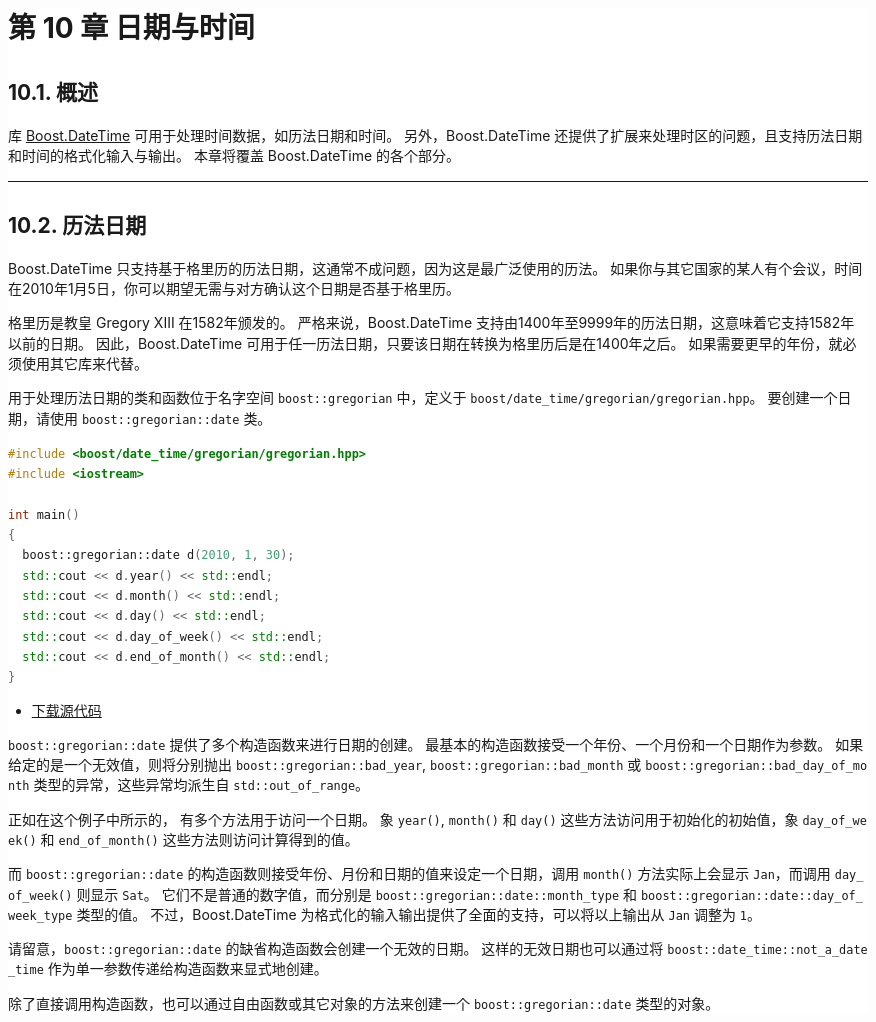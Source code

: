 # 第 10 章 日期与时间

## 10.1. 概述

库 [Boost.DateTime](http://www.boost.org/libs/date_time/)    可用于处理时间数据，如历法日期和时间。 另外，Boost.DateTime 还提供了扩展来处理时区的问题，且支持历法日期和时间的格式化输入与输出。    本章将覆盖 Boost.DateTime 的各个部分。

------

## 10.2. 历法日期

Boost.DateTime 只支持基于格里历的历法日期，这通常不成问题，因为这是最广泛使用的历法。    如果你与其它国家的某人有个会议，时间在2010年1月5日，你可以期望无需与对方确认这个日期是否基于格里历。

格里历是教皇 Gregory XIII 在1582年颁发的。 严格来说，Boost.DateTime    支持由1400年至9999年的历法日期，这意味着它支持1582年以前的日期。 因此，Boost.DateTime    可用于任一历法日期，只要该日期在转换为格里历后是在1400年之后。 如果需要更早的年份，就必须使用其它库来代替。

用于处理历法日期的类和函数位于名字空间 `boost::gregorian` 中，定义于 `boost/date_time/gregorian/gregorian.hpp`。    要创建一个日期，请使用 `boost::gregorian::date` 类。

```c++
#include <boost/date_time/gregorian/gregorian.hpp> 
#include <iostream> 

int main() 
{ 
  boost::gregorian::date d(2010, 1, 30); 
  std::cout << d.year() << std::endl; 
  std::cout << d.month() << std::endl; 
  std::cout << d.day() << std::endl; 
  std::cout << d.day_of_week() << std::endl; 
  std::cout << d.end_of_month() << std::endl; 
} 
```

- [下载源代码](http://zh.highscore.de/cpp/boost/src/10.2.1/main.cpp)

`boost::gregorian::date` 提供了多个构造函数来进行日期的创建。    最基本的构造函数接受一个年份、一个月份和一个日期作为参数。 如果给定的是一个无效值，则将分别抛出    `boost::gregorian::bad_year`,    `boost::gregorian::bad_month` 或    `boost::gregorian::bad_day_of_month`    类型的异常，这些异常均派生自 `std::out_of_range`。

正如在这个例子中所示的， 有多个方法用于访问一个日期。 象 `year()`,    `month()` 和 `day()`    这些方法访问用于初始化的初始值，象 `day_of_week()` 和    `end_of_month()` 这些方法则访问计算得到的值。

而 `boost::gregorian::date`    的构造函数则接受年份、月份和日期的值来设定一个日期，调用 `month()` 方法实际上会显示    `Jan`，而调用    `day_of_week()` 则显示    `Sat`。 它们不是普通的数字值，而分别是    `boost::gregorian::date::month_type` 和    `boost::gregorian::date::day_of_week_type` 类型的值。    不过，Boost.DateTime 为格式化的输入输出提供了全面的支持，可以将以上输出从    `Jan` 调整为    `1`。

请留意，`boost::gregorian::date` 的缺省构造函数会创建一个无效的日期。    这样的无效日期也可以通过将 `boost::date_time::not_a_date_time`    作为单一参数传递给构造函数来显式地创建。

除了直接调用构造函数，也可以通过自由函数或其它对象的方法来创建一个    `boost::gregorian::date` 类型的对象。
